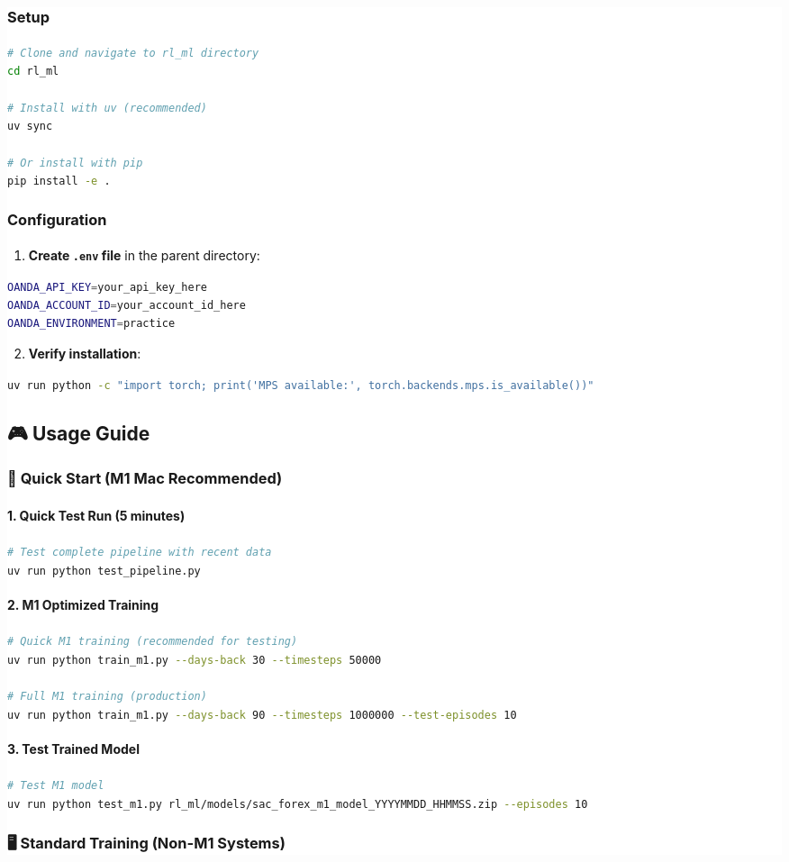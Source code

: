 ### Setup
```bash
# Clone and navigate to rl_ml directory
cd rl_ml

# Install with uv (recommended)
uv sync

# Or install with pip
pip install -e .
```

### Configuration
1. **Create `.env` file** in the parent directory:
```bash
OANDA_API_KEY=your_api_key_here
OANDA_ACCOUNT_ID=your_account_id_here  
OANDA_ENVIRONMENT=practice
```

2. **Verify installation**:
```bash
uv run python -c "import torch; print('MPS available:', torch.backends.mps.is_available())"
```

## 🎮 Usage Guide

### 🚀 **Quick Start (M1 Mac Recommended)**

#### **1. Quick Test Run (5 minutes)**
```bash
# Test complete pipeline with recent data
uv run python test_pipeline.py
```

#### **2. M1 Optimized Training**
```bash
# Quick M1 training (recommended for testing)
uv run python train_m1.py --days-back 30 --timesteps 50000

# Full M1 training (production)
uv run python train_m1.py --days-back 90 --timesteps 1000000 --test-episodes 10
```

#### **3. Test Trained Model**
```bash
# Test M1 model
uv run python test_m1.py rl_ml/models/sac_forex_m1_model_YYYYMMDD_HHMMSS.zip --episodes 10
```

### 🖥️ **Standard Training (Non-M1 Systems)**
